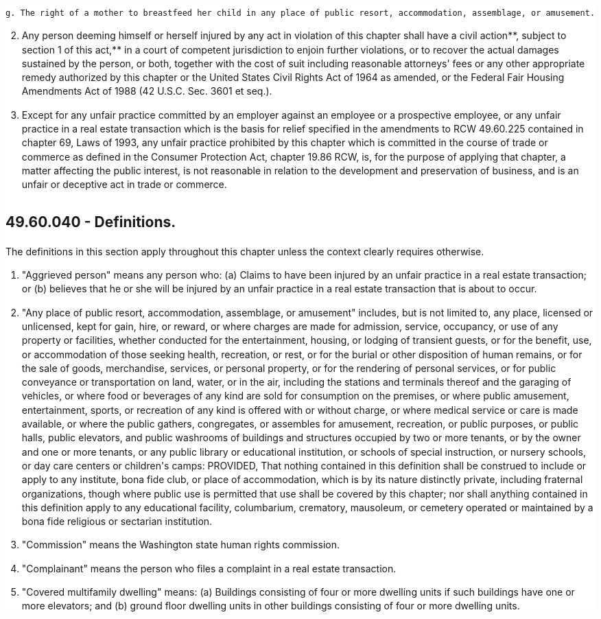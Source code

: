     g. The right of a mother to breastfeed her child in any place of public resort, accommodation, assemblage, or amusement.

2. Any person deeming himself or herself injured by any act in violation of this chapter shall have a civil action**, subject to section 1 of this act,** in a court of competent jurisdiction to enjoin further violations, or to recover the actual damages sustained by the person, or both, together with the cost of suit including reasonable attorneys' fees or any other appropriate remedy authorized by this chapter or the United States Civil Rights Act of 1964 as amended, or the Federal Fair Housing Amendments Act of 1988 (42 U.S.C. Sec. 3601 et seq.).

3. Except for any unfair practice committed by an employer against an employee or a prospective employee, or any unfair practice in a real estate transaction which is the basis for relief specified in the amendments to RCW 49.60.225 contained in chapter 69, Laws of 1993, any unfair practice prohibited by this chapter which is committed in the course of trade or commerce as defined in the Consumer Protection Act, chapter 19.86 RCW, is, for the purpose of applying that chapter, a matter affecting the public interest, is not reasonable in relation to the development and preservation of business, and is an unfair or deceptive act in trade or commerce.

## 49.60.040 - Definitions.
The definitions in this section apply throughout this chapter unless the context clearly requires otherwise.

1. "Aggrieved person" means any person who: (a) Claims to have been injured by an unfair practice in a real estate transaction; or (b) believes that he or she will be injured by an unfair practice in a real estate transaction that is about to occur.

2. "Any place of public resort, accommodation, assemblage, or amusement" includes, but is not limited to, any place, licensed or unlicensed, kept for gain, hire, or reward, or where charges are made for admission, service, occupancy, or use of any property or facilities, whether conducted for the entertainment, housing, or lodging of transient guests, or for the benefit, use, or accommodation of those seeking health, recreation, or rest, or for the burial or other disposition of human remains, or for the sale of goods, merchandise, services, or personal property, or for the rendering of personal services, or for public conveyance or transportation on land, water, or in the air, including the stations and terminals thereof and the garaging of vehicles, or where food or beverages of any kind are sold for consumption on the premises, or where public amusement, entertainment, sports, or recreation of any kind is offered with or without charge, or where medical service or care is made available, or where the public gathers, congregates, or assembles for amusement, recreation, or public purposes, or public halls, public elevators, and public washrooms of buildings and structures occupied by two or more tenants, or by the owner and one or more tenants, or any public library or educational institution, or schools of special instruction, or nursery schools, or day care centers or children's camps: PROVIDED, That nothing contained in this definition shall be construed to include or apply to any institute, bona fide club, or place of accommodation, which is by its nature distinctly private, including fraternal organizations, though where public use is permitted that use shall be covered by this chapter; nor shall anything contained in this definition apply to any educational facility, columbarium, crematory, mausoleum, or cemetery operated or maintained by a bona fide religious or sectarian institution.

3. "Commission" means the Washington state human rights commission.

4. "Complainant" means the person who files a complaint in a real estate transaction.

5. "Covered multifamily dwelling" means: (a) Buildings consisting of four or more dwelling units if such buildings have one or more elevators; and (b) ground floor dwelling units in other buildings consisting of four or more dwelling units.
